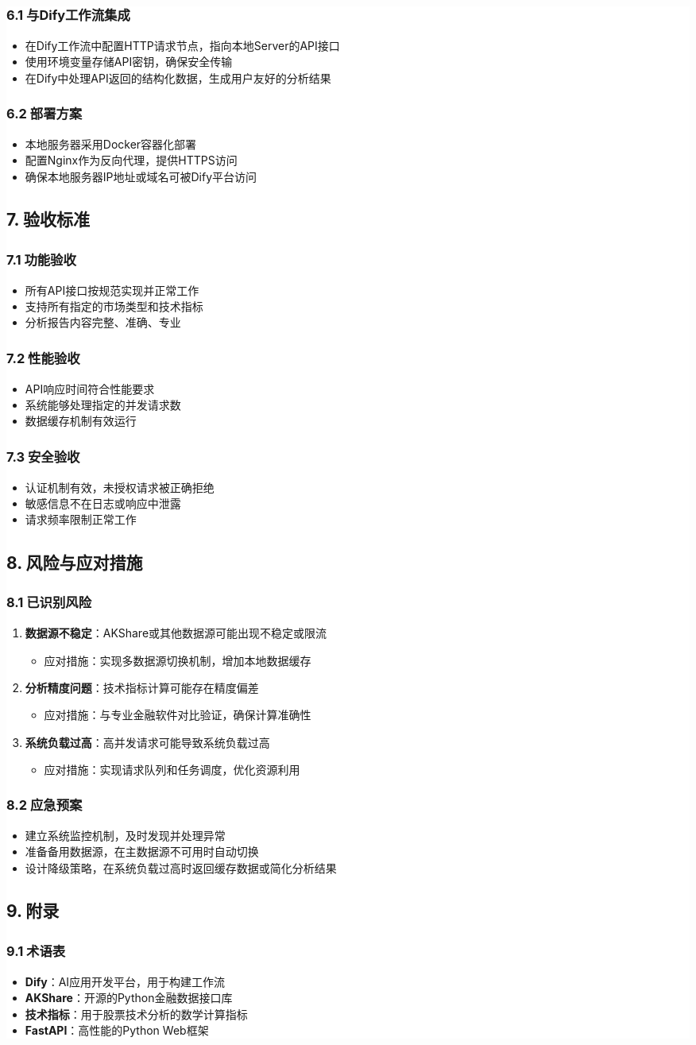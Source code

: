 ### 6.1 与Dify工作流集成
- 在Dify工作流中配置HTTP请求节点，指向本地Server的API接口
- 使用环境变量存储API密钥，确保安全传输
- 在Dify中处理API返回的结构化数据，生成用户友好的分析结果

### 6.2 部署方案
- 本地服务器采用Docker容器化部署
- 配置Nginx作为反向代理，提供HTTPS访问
- 确保本地服务器IP地址或域名可被Dify平台访问

## 7. 验收标准

### 7.1 功能验收
- 所有API接口按规范实现并正常工作
- 支持所有指定的市场类型和技术指标
- 分析报告内容完整、准确、专业

### 7.2 性能验收
- API响应时间符合性能要求
- 系统能够处理指定的并发请求数
- 数据缓存机制有效运行

### 7.3 安全验收
- 认证机制有效，未授权请求被正确拒绝
- 敏感信息不在日志或响应中泄露
- 请求频率限制正常工作

## 8. 风险与应对措施

### 8.1 已识别风险
1. **数据源不稳定**：AKShare或其他数据源可能出现不稳定或限流
   - 应对措施：实现多数据源切换机制，增加本地数据缓存
   
2. **分析精度问题**：技术指标计算可能存在精度偏差
   - 应对措施：与专业金融软件对比验证，确保计算准确性
   
3. **系统负载过高**：高并发请求可能导致系统负载过高
   - 应对措施：实现请求队列和任务调度，优化资源利用

### 8.2 应急预案
- 建立系统监控机制，及时发现并处理异常
- 准备备用数据源，在主数据源不可用时自动切换
- 设计降级策略，在系统负载过高时返回缓存数据或简化分析结果

## 9. 附录

### 9.1 术语表
- **Dify**：AI应用开发平台，用于构建工作流
- **AKShare**：开源的Python金融数据接口库
- **技术指标**：用于股票技术分析的数学计算指标
- **FastAPI**：高性能的Python Web框架
